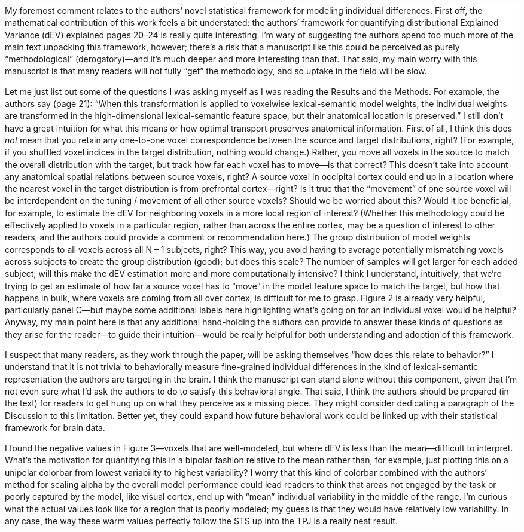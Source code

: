 My foremost comment relates to the authors’ novel statistical framework for modeling individual differences. First off, the mathematical contribution of this work feels a bit understated: the authors’ framework for quantifying distributional Explained Variance (dEV) explained pages 20–24 is really quite interesting. I’m wary of suggesting the authors spend too much more of the main text unpacking this framework, however; there’s a risk that a manuscript like this could be perceived as purely “methodological” (derogatory)—and it’s much deeper and more interesting than that. That said, my main worry with this manuscript is that many readers will not fully “get” the methodology, and so uptake in the field will be slow.

Let me just list out some of the questions I was asking myself as I was reading the Results and the Methods. For example, the authors say (page 21): “When this transformation is applied to voxelwise lexical-semantic model weights, the individual weights are transformed in the high-dimensional lexical-semantic feature space, but their anatomical location is preserved.” I still don’t have a great intuition for what this means or how optimal transport preserves anatomical information. First of all, I think this does *not* mean that you retain any one-to-one voxel correspondence between the source and target distributions, right? (For example, if you shuffled voxel indices in the target distribution, nothing would change.) Rather, you move all voxels in the source to match the overall distribution with the target, but track how far each voxel has to move—is that correct? This doesn’t take into account any anatomical spatial relations between source voxels, right? A source voxel in occipital cortex could end up in a location where the nearest voxel in the target distribution is from prefrontal cortex—right? Is it true that the “movement” of one source voxel will be interdependent on the tuning / movement of all other source voxels? Should we be worried about this? Would it be beneficial, for example, to estimate the dEV for neighboring voxels in a more local region of interest? (Whether this methodology could be effectively applied to voxels in a particular region, rather than across the entire cortex, may be a question of interest to other readers, and the authors could provide a comment or recommendation here.) The group distribution of model weights corresponds to all voxels across all N – 1 subjects, right? This way, you avoid having to average potentially mismatching voxels across subjects to create the group distribution (good); but does this scale? The number of samples will get larger for each added subject; will this make the dEV estimation more and more computationally intensive? I think I understand, intuitively, that we’re trying to get an estimate of how far a source voxel has to “move” in the model feature space to match the target, but how that happens in bulk, where voxels are coming from all over cortex, is difficult for me to grasp. Figure 2 is already very helpful, particularly panel C—but maybe some additional labels here highlighting what’s going on for an individual voxel would be helpful? Anyway, my main point here is that any additional hand-holding the authors can provide to answer these kinds of questions as they arise for the reader—to guide their intuition—would be really helpful for both understanding and adoption of this framework.

I suspect that many readers, as they work through the paper, will be asking themselves “how does this relate to behavior?” I understand that it is not trivial to behaviorally measure fine-grained individual differences in the kind of lexical-semantic representation the authors are targeting in the brain. I think the manuscript can stand alone without this component, given that I’m not even sure what I’d ask the authors to do to satisfy this behavioral angle. That said, I think the authors should be prepared (in the text) for readers to get hung up on what they perceive as a missing piece. They might consider dedicating a paragraph of the Discussion to this limitation. Better yet, they could expand how future behavioral work could be linked up with their statistical framework for brain data.

I found the negative values in Figure 3—voxels that are well-modeled, but where dEV is less than the mean—difficult to interpret. What’s the motivation for quantifying this in a bipolar fashion relative to the mean rather than, for example, just plotting this on a unipolar colorbar from lowest variability to highest variability? I worry that this kind of colorbar combined with the authors’ method for scaling alpha by the overall model performance could lead readers to think that areas not engaged by the task or poorly captured by the model, like visual cortex, end up with “mean” individual variability in the middle of the range. I’m curious what the actual values look like for a region that is poorly modeled; my guess is that they would have relatively low variability. In any case, the way these warm values perfectly follow the STS up into the TPJ is a really neat result.
